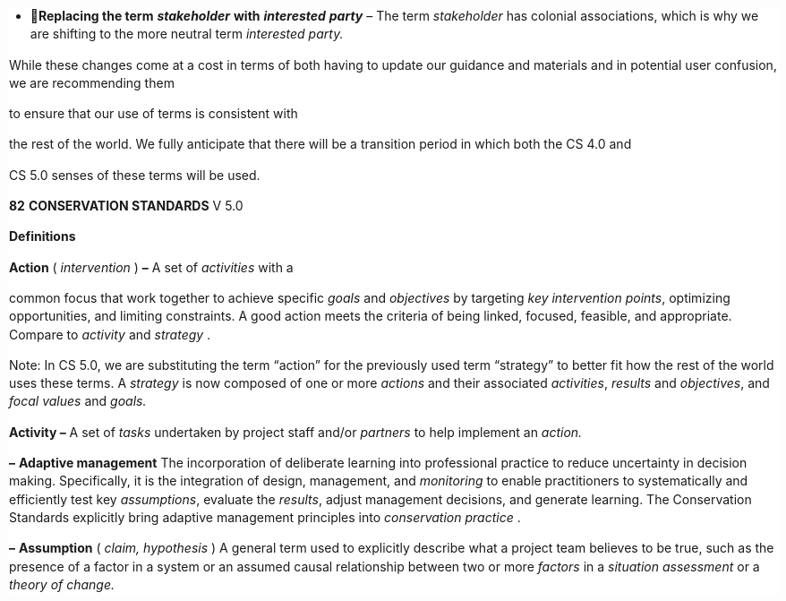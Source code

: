- **Replacing the term** ***stakeholder*** **with** ***interested***
***party*** – The term *stakeholder* has colonial
associations, which is why we are shifting to
the more neutral term *interested party.*

While these changes come at a cost in terms of both
having to update our guidance and materials and in
potential user confusion, we are recommending them

to ensure that our use of terms is consistent with

the rest of the world. We fully anticipate that there will
be a transition period in which both the CS 4.0 and

CS 5.0 senses of these terms will be used.

**82** **CONSERVATION STANDARDS** V 5.0

**Definitions**

**Action** ( *intervention* ) **–** A set of *activities* with a

common focus that work together to achieve
specific *goals* and *objectives* by targeting *key*
*intervention points*, optimizing opportunities,
and limiting constraints. A good action meets
the criteria of being linked, focused, feasible, and
appropriate. Compare to *activity* and *strategy* .

Note: In CS 5.0, we are substituting the term
“action” for the previously used term “strategy”
to better fit how the rest of the world uses these
terms. A *strategy* is now composed of one or more
*actions* and their associated *activities*, *results*
and *objectives*, and *focal values* and *goals.*

**Activity –** A set of *tasks* undertaken by project
staff and/or *partners* to help implement an *action.*

**–**
**Adaptive management** The incorporation of
deliberate learning into professional practice to
reduce uncertainty in decision making. Specifically,
it is the integration of design, management, and
*monitoring* to enable practitioners to systematically
and efficiently test key *assumptions*, evaluate
the *results*, adjust management decisions,
and generate learning. The Conservation
Standards explicitly bring adaptive management
principles into *conservation practice* .

**–**
**Assumption** ( *claim, hypothesis* ) A general term
used to explicitly describe what a project team
believes to be true, such as the presence of a factor
in a system or an assumed causal relationship
between two or more *factors* in a *situation*
*assessment* or a *theory of change.*
